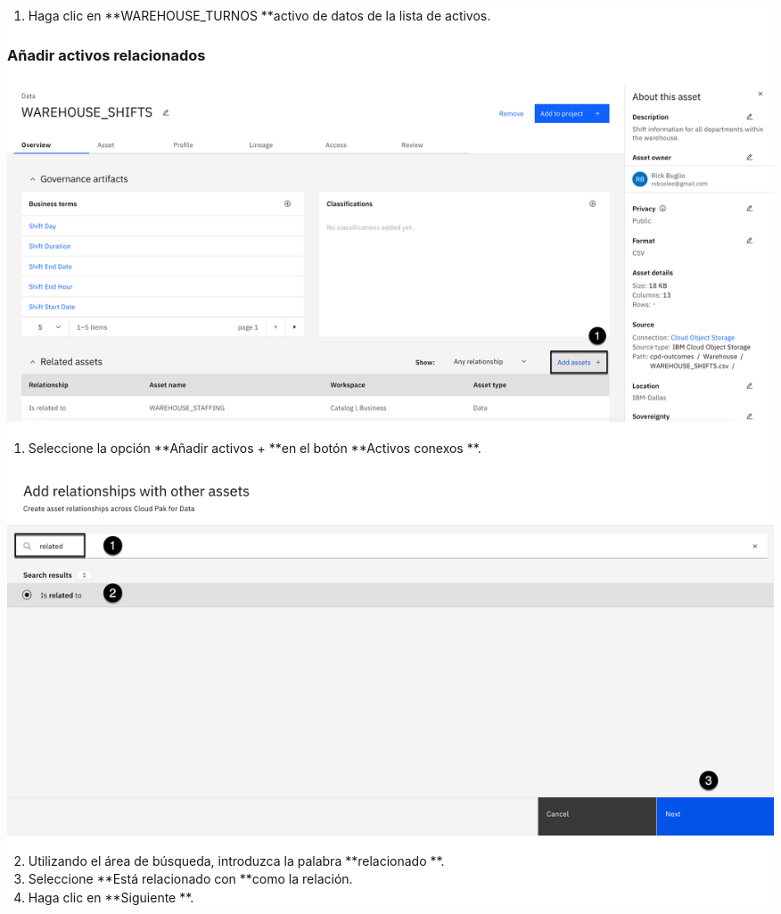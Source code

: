 1.  Haga clic en **WAREHOUSE\_TURNOS **activo de datos de la lista de activos.

### Añadir activos relacionados

![](./images/L3/image378.png)

1.  Seleccione la opción **Añadir activos + **en el botón **Activos conexos **.

![](./images/L3/image379.png)

2.  Utilizando el área de búsqueda, introduzca la palabra **relacionado **.
3.  Seleccione **Está relacionado con **como la relación.
4.  Haga clic en **Siguiente **.
